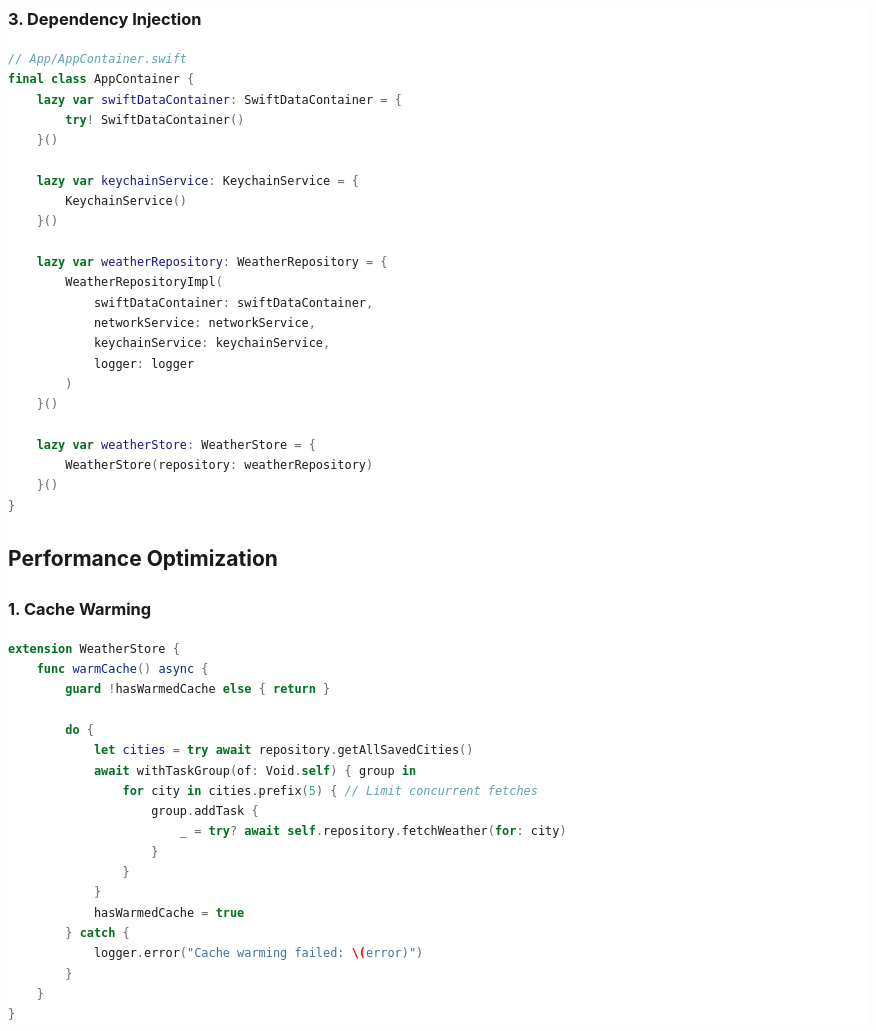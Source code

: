 ### 3. Dependency Injection

```swift
// App/AppContainer.swift
final class AppContainer {
    lazy var swiftDataContainer: SwiftDataContainer = {
        try! SwiftDataContainer()
    }()
    
    lazy var keychainService: KeychainService = {
        KeychainService()
    }()
    
    lazy var weatherRepository: WeatherRepository = {
        WeatherRepositoryImpl(
            swiftDataContainer: swiftDataContainer,
            networkService: networkService,
            keychainService: keychainService,
            logger: logger
        )
    }()
    
    lazy var weatherStore: WeatherStore = {
        WeatherStore(repository: weatherRepository)
    }()
}
```

## Performance Optimization

### 1. Cache Warming

```swift
extension WeatherStore {
    func warmCache() async {
        guard !hasWarmedCache else { return }
        
        do {
            let cities = try await repository.getAllSavedCities()
            await withTaskGroup(of: Void.self) { group in
                for city in cities.prefix(5) { // Limit concurrent fetches
                    group.addTask {
                        _ = try? await self.repository.fetchWeather(for: city)
                    }
                }
            }
            hasWarmedCache = true
        } catch {
            logger.error("Cache warming failed: \(error)")
        }
    }
}
```
